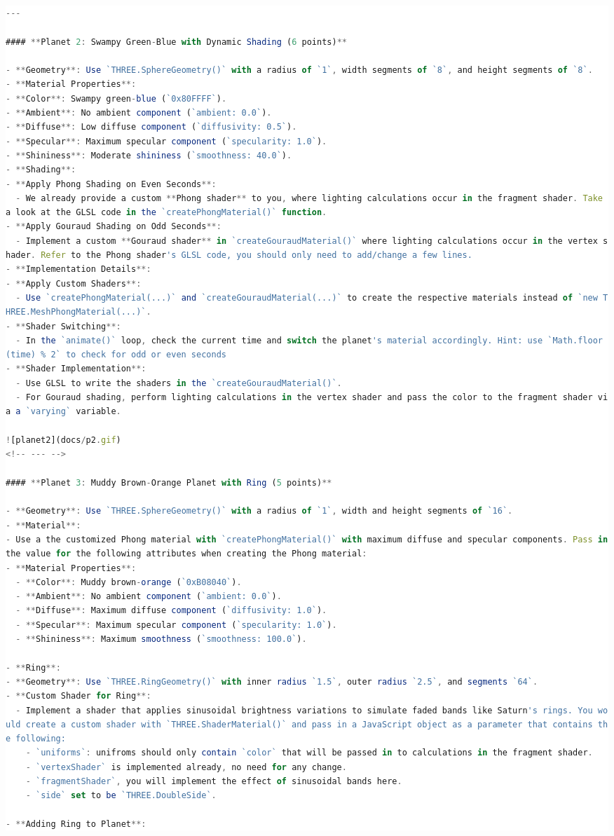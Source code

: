   ```javascript
---

#### **Planet 2: Swampy Green-Blue with Dynamic Shading (6 points)**

- **Geometry**: Use `THREE.SphereGeometry()` with a radius of `1`, width segments of `8`, and height segments of `8`.
- **Material Properties**:
  - **Color**: Swampy green-blue (`0x80FFFF`).
  - **Ambient**: No ambient component (`ambient: 0.0`).
  - **Diffuse**: Low diffuse component (`diffusivity: 0.5`).
  - **Specular**: Maximum specular component (`specularity: 1.0`).
  - **Shininess**: Moderate shininess (`smoothness: 40.0`).
- **Shading**:
  - **Apply Phong Shading on Even Seconds**:
    - We already provide a custom **Phong shader** to you, where lighting calculations occur in the fragment shader. Take a look at the GLSL code in the `createPhongMaterial()` function.
  - **Apply Gouraud Shading on Odd Seconds**:
    - Implement a custom **Gouraud shader** in `createGouraudMaterial()` where lighting calculations occur in the vertex shader. Refer to the Phong shader's GLSL code, you should only need to add/change a few lines.
- **Implementation Details**:
  - **Apply Custom Shaders**:
    - Use `createPhongMaterial(...)` and `createGouraudMaterial(...)` to create the respective materials instead of `new THREE.MeshPhongMaterial(...)`.
  - **Shader Switching**:
    - In the `animate()` loop, check the current time and switch the planet's material accordingly. Hint: use `Math.floor(time) % 2` to check for odd or even seconds
  - **Shader Implementation**:
    - Use GLSL to write the shaders in the `createGouraudMaterial()`.
    - For Gouraud shading, perform lighting calculations in the vertex shader and pass the color to the fragment shader via a `varying` variable.

![planet2](docs/p2.gif)
<!-- --- -->

#### **Planet 3: Muddy Brown-Orange Planet with Ring (5 points)**

- **Geometry**: Use `THREE.SphereGeometry()` with a radius of `1`, width and height segments of `16`.
- **Material**:
  - Use a the customized Phong material with `createPhongMaterial()` with maximum diffuse and specular components. Pass in the value for the following attributes when creating the Phong material:
  - **Material Properties**:
    - **Color**: Muddy brown-orange (`0xB08040`).
    - **Ambient**: No ambient component (`ambient: 0.0`).
    - **Diffuse**: Maximum diffuse component (`diffusivity: 1.0`).
    - **Specular**: Maximum specular component (`specularity: 1.0`).
    - **Shininess**: Maximum smoothness (`smoothness: 100.0`).

- **Ring**:
  - **Geometry**: Use `THREE.RingGeometry()` with inner radius `1.5`, outer radius `2.5`, and segments `64`.
  - **Custom Shader for Ring**:
    - Implement a shader that applies sinusoidal brightness variations to simulate faded bands like Saturn's rings. You would create a custom shader with `THREE.ShaderMaterial()` and pass in a JavaScript object as a parameter that contains the following:
      - `uniforms`: unifroms should only contain `color` that will be passed in to calculations in the fragment shader.
      - `vertexShader` is implemented already, no need for any change.
      - `fragmentShader`, you will implement the effect of sinusoidal bands here.
      - `side` set to be `THREE.DoubleSide`.
  
  - **Adding Ring to Planet**:
  ```
